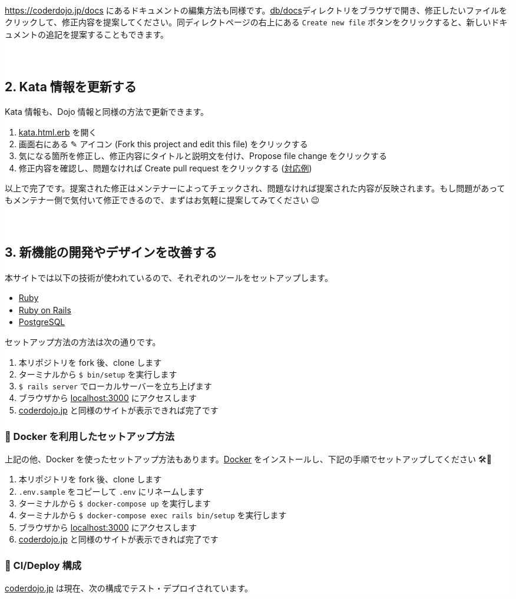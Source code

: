 https://coderdojo.jp/docs にあるドキュメントの編集方法も同様です。[db/docs](https://github.com/coderdojo-japan/coderdojo.jp/tree/main/db/docs)ディレクトリをブラウザで開き、修正したいファイルをクリックして、修正内容を提案してください。同ディレクトページの右上にある `Create new file` ボタンをクリックすると、新しいドキュメントの追記を提案することもできます。

<br>

## 2. Kata 情報を更新する

Kata 情報も、Dojo 情報と同様の方法で更新できます。

1. [kata.html.erb](https://github.com/coderdojo-japan/coderdojo.jp/blob/main/app/views/docs/kata.html.erb) を開く
2. 画面右にある ✎ アイコン (Fork this project and edit this file) をクリックする
3. 気になる箇所を修正し、修正内容にタイトルと説明文を付け、Propose file change をクリックする
4. 修正内容を確認し、問題なければ Create pull request をクリックする ([対応例](https://github.com/coderdojo-japan/coderdojo.jp/pull/1384))

以上で完了です。提案された修正はメンテナーによってチェックされ、問題なければ提案された内容が反映されます。もし問題があってもメンテナー側で気付いて修正できるので、まずはお気軽に提案してみてください :wink:



<br>

## 3. 新機能の開発やデザインを改善する

本サイトでは以下の技術が使われているので、それぞれのツールをセットアップします。

- [Ruby](https://www.ruby-lang.org/ja/)
- [Ruby on Rails](http://rubyonrails.org/)
- [PostgreSQL](https://www.postgresql.jp/)


セットアップ方法の方法は次の通りです。

1. 本リポジトリを fork 後、clone します
1. ターミナルから `$ bin/setup` を実行します
1. `$ rails server` でローカルサーバーを立ち上げます
1. ブラウザから [localhost:3000](http://localhost:3000) にアクセスします
1. [coderdojo.jp](https://coderdojo.jp/) と同様のサイトが表示できれば完了です

### :whale: Docker を利用したセットアップ方法

上記の他、Docker を使ったセットアップ方法もあります。[Docker](https://www.docker.com/community-edition) をインストールし、下記の手順でセットアップしてください 🛠💨

1. 本リポジトリを fork 後、clone します
1. `.env.sample` をコピーして `.env` にリネームします
1. ターミナルから `$ docker-compose up` を実行します
1. ターミナルから `$ docker-compose exec rails bin/setup` を実行します
1. ブラウザから [localhost:3000](http://localhost:3000) にアクセスします
1. [coderdojo.jp](https://coderdojo.jp/) と同様のサイトが表示できれば完了です

### :rocket: CI/Deploy 構成

[coderdojo.jp](https://coderdojo.jp/)  は現在、次の構成でテスト・デプロイされています。
